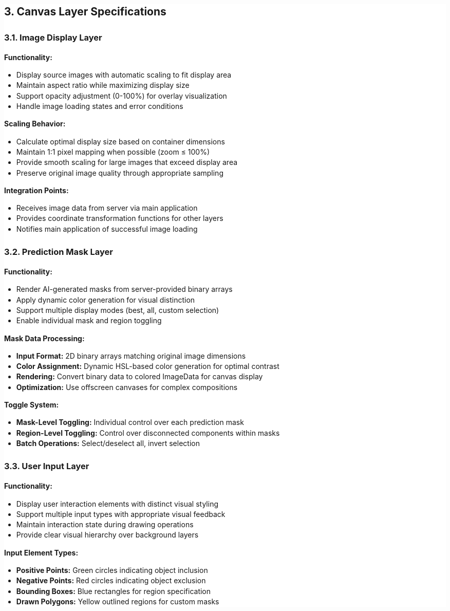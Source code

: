 
## 3. Canvas Layer Specifications

### 3.1. Image Display Layer

**Functionality:**
* Display source images with automatic scaling to fit display area
* Maintain aspect ratio while maximizing display size
* Support opacity adjustment (0-100%) for overlay visualization
* Handle image loading states and error conditions

**Scaling Behavior:**
* Calculate optimal display size based on container dimensions
* Maintain 1:1 pixel mapping when possible (zoom ≤ 100%)
* Provide smooth scaling for large images that exceed display area
* Preserve original image quality through appropriate sampling

**Integration Points:**
* Receives image data from server via main application
* Provides coordinate transformation functions for other layers
* Notifies main application of successful image loading

### 3.2. Prediction Mask Layer

**Functionality:**
* Render AI-generated masks from server-provided binary arrays
* Apply dynamic color generation for visual distinction
* Support multiple display modes (best, all, custom selection)
* Enable individual mask and region toggling

**Mask Data Processing:**
* **Input Format:** 2D binary arrays matching original image dimensions
* **Color Assignment:** Dynamic HSL-based color generation for optimal contrast
* **Rendering:** Convert binary data to colored ImageData for canvas display
* **Optimization:** Use offscreen canvases for complex compositions

**Toggle System:**
* **Mask-Level Toggling:** Individual control over each prediction mask
* **Region-Level Toggling:** Control over disconnected components within masks
* **Batch Operations:** Select/deselect all, invert selection

### 3.3. User Input Layer

**Functionality:**
* Display user interaction elements with distinct visual styling
* Support multiple input types with appropriate visual feedback
* Maintain interaction state during drawing operations
* Provide clear visual hierarchy over background layers

**Input Element Types:**
* **Positive Points:** Green circles indicating object inclusion
* **Negative Points:** Red circles indicating object exclusion
* **Bounding Boxes:** Blue rectangles for region specification
* **Drawn Polygons:** Yellow outlined regions for custom masks
